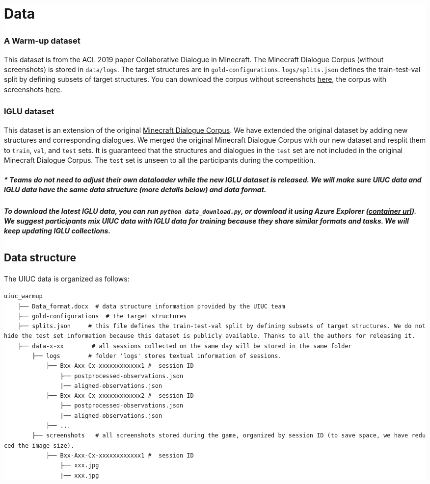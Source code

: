 Data
====

### A Warm-up dataset

This dataset is from the ACL 2019 paper [Collaborative Dialogue in Minecraft](http://juliahmr.cs.illinois.edu/Minecraft/ACL2019.html). The Minecraft Dialogue Corpus (without screenshots) is stored in `data/logs`. The target structures are in `gold-configurations`. `logs/splits.json` defines the train-test-val split by defining subsets of target structures. You can download the corpus without screenshots [here](https://drive.google.com/file/d/1p5_SbFywFBHiKDx2M8xfhlimg6Yu_0IP/view?usp=sharing), the corpus with screenshots [here](https://drive.google.com/file/d/1fUIiQydVYEe-IQZqNNVTtenTGljNOrah/view?usp=sharing).

### IGLU dataset

This dataset is an extension of the original [Minecraft Dialogue Corpus](http://juliahmr.cs.illinois.edu/Minecraft/ACL2019.html). We have extended the original dataset by adding new structures and corresponding dialogues. We merged the original Minecraft Dialogue Corpus with our new dataset and resplit them to `train`, `val`, and `test` sets. It is guaranteed that the structures and dialogues in the `test` set are not included in the original Minecraft Dialogue Corpus. The `test` set is unseen to all the participants during the competition.

##### \* Teams do not need to adjust their own dataloader while the new IGLU dataset is released. We will make sure UIUC data and IGLU data have the same data structure (more details below) and data format. 
##### To download the latest IGLU data, you can run `python data_download.py`, or download it using Azure Explorer ([container url](https://igludatacollection.blob.core.windows.net/iglu-data-task-1?sp=rl&st=2021-10-26T00:20:33Z&se=2021-12-31T09:20:33Z&spr=https&sv=2020-08-04&sr=c&sig=lBNi7Qgl7KWCSY%2FW0Loua3tdjKjnaDCOvJxn39sPT1Q%3D)). We suggest participants mix UIUC data with IGLU data for training because they share similar formats and tasks. We will keep updating IGLU collections.


####

Data structure
--------------

The UIUC data is organized as follows:

    uiuc_warmup
        ├── Data_format.docx  # data structure information provided by the UIUC team
        ├── gold-configurations  # the target structures 
        ├── splits.json     # this file defines the train-test-val split by defining subsets of target structures. We do not hide the test set information because this dataset is publicly available. Thanks to all the authors for releasing it. 
        ├── data-x-xx        # all sessions collected on the same day will be stored in the same folder
            ├── logs        # folder 'logs' stores textual information of sessions.
                ├── Bxx-Axx-Cx-xxxxxxxxxxxx1 #  session ID
                    ├── postprocessed-observations.json  
                    |── aligned-observations.json
                ├── Bxx-Axx-Cx-xxxxxxxxxxxx2 #  session ID
                    ├── postprocessed-observations.json  
                    |── aligned-observations.json
                ├── ...
            ├── screenshots   # all screenshots stored during the game, organized by session ID (to save space, we have reduced the image size).
                ├── Bxx-Axx-Cx-xxxxxxxxxxxx1 #  session ID
                    ├── xxx.jpg  
                    |── xxx.jpg   